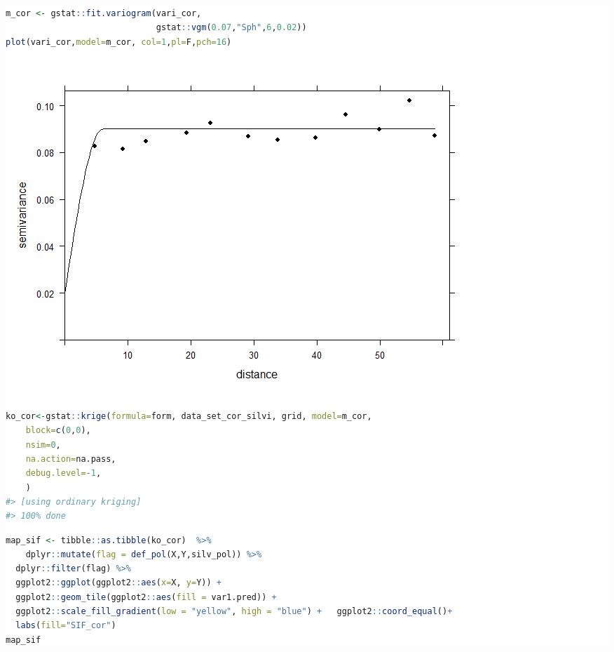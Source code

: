 ``` r
m_cor <- gstat::fit.variogram(vari_cor,
                              gstat::vgm(0.07,"Sph",6,0.02))
plot(vari_cor,model=m_cor, col=1,pl=F,pch=16)
```

![](README_files/figure-gfm/unnamed-chunk-53-1.png)

``` r
ko_cor<-gstat::krige(formula=form, data_set_cor_silvi, grid, model=m_cor,
    block=c(0,0),
    nsim=0,
    na.action=na.pass,
    debug.level=-1,
    )
#> [using ordinary kriging]
#> 100% done
```

``` r
map_sif <- tibble::as.tibble(ko_cor)  %>%
    dplyr::mutate(flag = def_pol(X,Y,silv_pol)) %>%  
  dplyr::filter(flag) %>% 
  ggplot2::ggplot(ggplot2::aes(x=X, y=Y)) +
  ggplot2::geom_tile(ggplot2::aes(fill = var1.pred)) +
  ggplot2::scale_fill_gradient(low = "yellow", high = "blue") +   ggplot2::coord_equal()+
  labs(fill="SIF_cor")
map_sif
```
